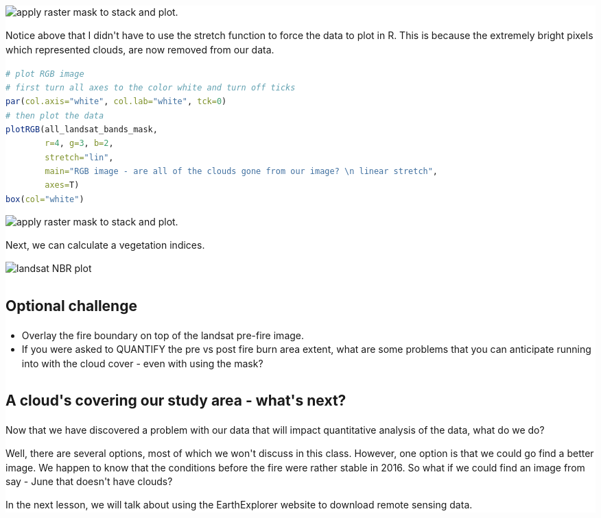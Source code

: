 <img src="{{ site.url }}/images/rfigs/course-materials/earth-analytics/week07/in-class/2017-03-01-fire01-clouds-and-cloud-masks-in-R/apply-mask-1.png" title="apply raster mask to stack and plot." alt="apply raster mask to stack and plot." width="100%" />

Notice above that I didn't have to use the stretch function to force the data to
plot in R. This is because the extremely bright pixels which represented clouds,
are now removed from our data.


```r
# plot RGB image
# first turn all axes to the color white and turn off ticks
par(col.axis="white", col.lab="white", tck=0)
# then plot the data
plotRGB(all_landsat_bands_mask,
        r=4, g=3, b=2,
        stretch="lin",
        main="RGB image - are all of the clouds gone from our image? \n linear stretch",
        axes=T)
box(col="white")
```

<img src="{{ site.url }}/images/rfigs/course-materials/earth-analytics/week07/in-class/2017-03-01-fire01-clouds-and-cloud-masks-in-R/mask-plot-1.png" title="apply raster mask to stack and plot." alt="apply raster mask to stack and plot." width="100%" />

Next, we can calculate a vegetation indices.

<img src="{{ site.url }}/images/rfigs/course-materials/earth-analytics/week07/in-class/2017-03-01-fire01-clouds-and-cloud-masks-in-R/calculate-veg-index-1.png" title="landsat NBR plot" alt="landsat NBR plot" width="100%" />


<div class="notice--warning" markdown="1">

## <i class="fa fa-pencil-square-o" aria-hidden="true"></i> Optional challenge

* Overlay the fire boundary on top of the landsat pre-fire image.
* If you were asked to QUANTIFY the pre vs post fire burn area extent, what are some problems that you can anticipate
running into with the cloud cover - even with using the mask?
</div>


## A cloud's covering our study area - what's next?

Now that we have discovered a problem with our data that will impact quantitative
analysis of the data, what do we do?

Well, there are several options, most of which we won't discuss in this class.
However, one option is that we could go find a better image. We happen to know that
the conditions before the fire were rather stable in 2016. So what if we could find
an image from say - June that doesn't have clouds?

In the next lesson, we will talk about using the EarthExplorer website to download
remote sensing data.
